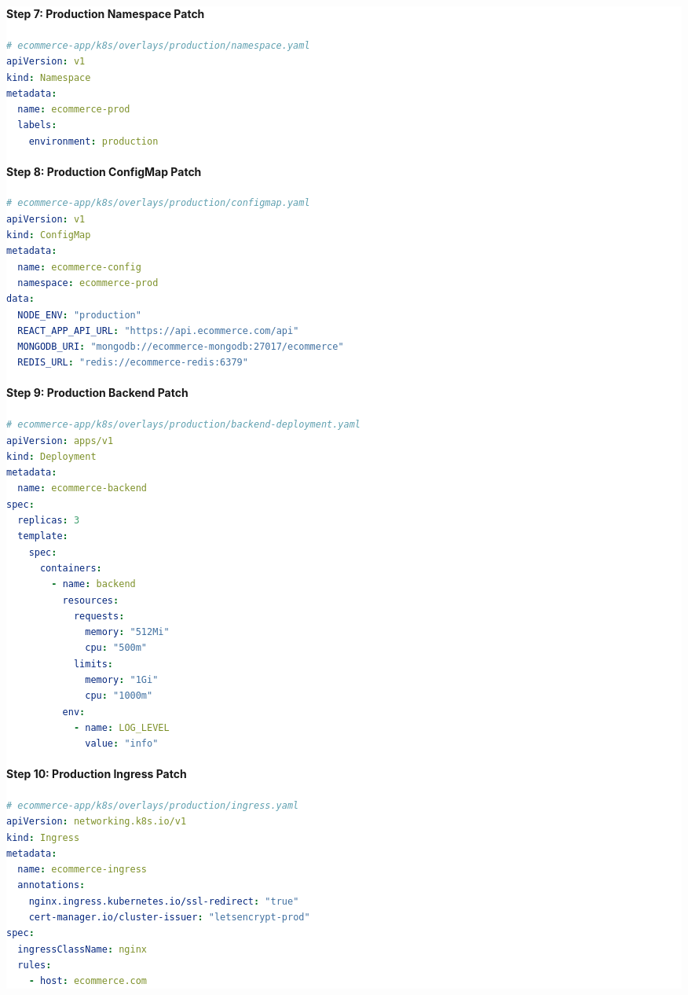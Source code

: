#### **Step 7: Production Namespace Patch**
```yaml
# ecommerce-app/k8s/overlays/production/namespace.yaml
apiVersion: v1
kind: Namespace
metadata:
  name: ecommerce-prod
  labels:
    environment: production
```

#### **Step 8: Production ConfigMap Patch**
```yaml
# ecommerce-app/k8s/overlays/production/configmap.yaml
apiVersion: v1
kind: ConfigMap
metadata:
  name: ecommerce-config
  namespace: ecommerce-prod
data:
  NODE_ENV: "production"
  REACT_APP_API_URL: "https://api.ecommerce.com/api"
  MONGODB_URI: "mongodb://ecommerce-mongodb:27017/ecommerce"
  REDIS_URL: "redis://ecommerce-redis:6379"
```

#### **Step 9: Production Backend Patch**
```yaml
# ecommerce-app/k8s/overlays/production/backend-deployment.yaml
apiVersion: apps/v1
kind: Deployment
metadata:
  name: ecommerce-backend
spec:
  replicas: 3
  template:
    spec:
      containers:
        - name: backend
          resources:
            requests:
              memory: "512Mi"
              cpu: "500m"
            limits:
              memory: "1Gi"
              cpu: "1000m"
          env:
            - name: LOG_LEVEL
              value: "info"
```

#### **Step 10: Production Ingress Patch**
```yaml
# ecommerce-app/k8s/overlays/production/ingress.yaml
apiVersion: networking.k8s.io/v1
kind: Ingress
metadata:
  name: ecommerce-ingress
  annotations:
    nginx.ingress.kubernetes.io/ssl-redirect: "true"
    cert-manager.io/cluster-issuer: "letsencrypt-prod"
spec:
  ingressClassName: nginx
  rules:
    - host: ecommerce.com
```
